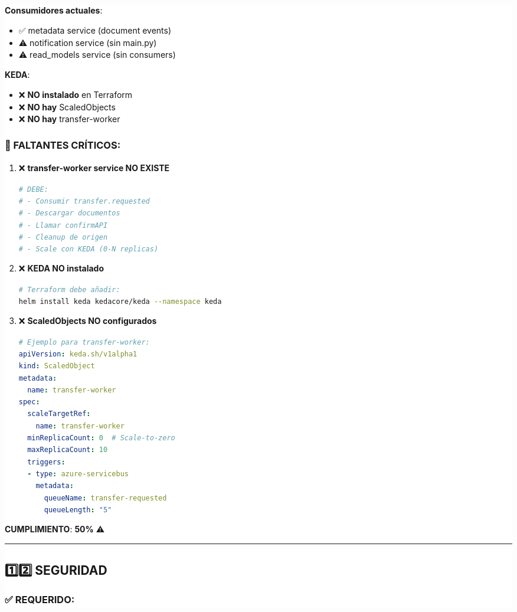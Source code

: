 **Consumidores actuales**:
- ✅ metadata service (document events)
- ⚠️ notification service (sin main.py)
- ⚠️ read_models service (sin consumers)

**KEDA**:
- ❌ **NO instalado** en Terraform
- ❌ **NO hay** ScaledObjects
- ❌ **NO hay** transfer-worker

### 🚨 FALTANTES CRÍTICOS:

1. ❌ **transfer-worker service NO EXISTE**
   ```python
   # DEBE:
   # - Consumir transfer.requested
   # - Descargar documentos
   # - Llamar confirmAPI
   # - Cleanup de origen
   # - Scale con KEDA (0-N replicas)
   ```

2. ❌ **KEDA NO instalado**
   ```bash
   # Terraform debe añadir:
   helm install keda kedacore/keda --namespace keda
   ```

3. ❌ **ScaledObjects NO configurados**
   ```yaml
   # Ejemplo para transfer-worker:
   apiVersion: keda.sh/v1alpha1
   kind: ScaledObject
   metadata:
     name: transfer-worker
   spec:
     scaleTargetRef:
       name: transfer-worker
     minReplicaCount: 0  # Scale-to-zero
     maxReplicaCount: 10
     triggers:
     - type: azure-servicebus
       metadata:
         queueName: transfer-requested
         queueLength: "5"
   ```

**CUMPLIMIENTO**: **50%** ⚠️

---

## 1️⃣2️⃣ SEGURIDAD

### ✅ REQUERIDO:

